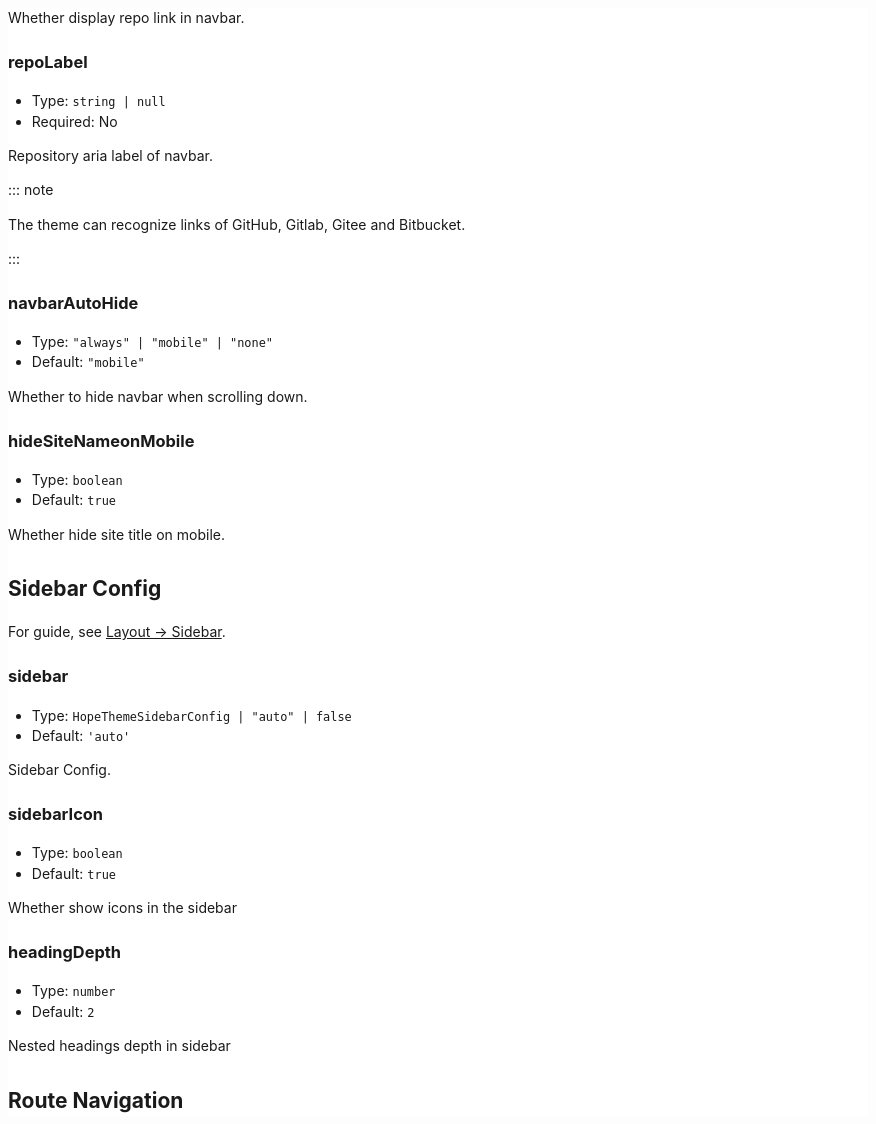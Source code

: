 Whether display repo link in navbar.

### repoLabel

- Type: `string | null`
- Required: No

Repository aria label of navbar.

::: note

The theme can recognize links of GitHub, Gitlab, Gitee and Bitbucket.

:::

### navbarAutoHide

- Type: `"always" | "mobile" | "none"`
- Default: `"mobile"`

Whether to hide navbar when scrolling down.

### hideSiteNameonMobile

- Type: `boolean`
- Default: `true`

Whether hide site title on mobile.

## Sidebar Config

For guide, see [Layout → Sidebar](../../guide/layout/sidebar.md).

### sidebar <Badge text="Recommanded" />

- Type: `HopeThemeSidebarConfig | "auto" | false`
- Default: `'auto'`

Sidebar Config.

### sidebarIcon

- Type: `boolean`
- Default: `true`

Whether show icons in the sidebar

### headingDepth

- Type: `number`
- Default: `2`

Nested headings depth in sidebar

## Route Navigation
